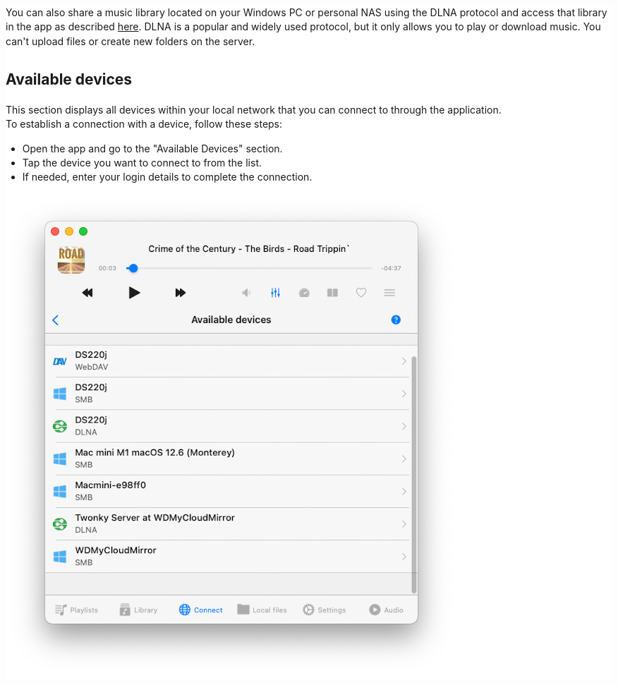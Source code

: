 You can also share a music library located on your Windows PC or personal NAS using the DLNA protocol and access that library in the app as described [here](https://www.everappz.com/post/how-to-enable-dlna-media-server-on-windows-10-and-play-your-music-on-iphone). DLNA is a popular and widely used protocol, but it only allows you to play or download music. You can't upload files or create new folders on the server.

## Available devices

This section displays all devices within your local network that you can connect to through the application.  
To establish a connection with a device, follow these steps:

- Open the app and go to the "Available Devices" section.
- Tap the device you want to connect to from the list.
- If needed, enter your login details to complete the connection.

![Available devices section displays all devices within your local network that you can connect to through the application](21260c_8897c451db094373b87b6c1ae1d0be2c~mv2.png)

